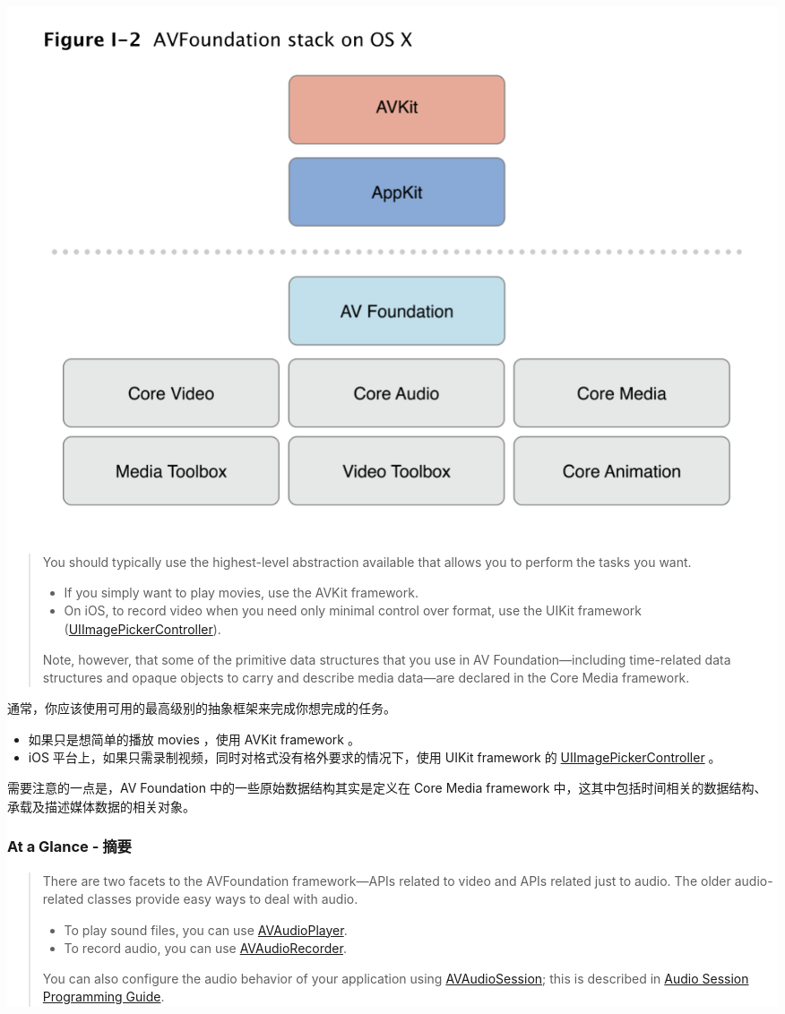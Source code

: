 ![OSXAVFoundation](../../resource/AVFoundation/Markdown/OSXAVFoundation.png)

> You should typically use the highest-level abstraction available that allows you to perform the tasks you want.
> - If you simply want to play movies, use the AVKit framework.
> - On iOS, to record video when you need only minimal control over format, use the UIKit framework ([UIImagePickerController](https://developer.apple.com/documentation/uikit/uiimagepickercontroller)).
>
> Note, however, that some of the primitive data structures that you use in AV Foundation—including time-related data structures and opaque objects to carry and describe media data—are declared in the Core Media framework.

通常，你应该使用可用的最高级别的抽象框架来完成你想完成的任务。
- 如果只是想简单的播放 movies ，使用 AVKit framework 。
- iOS 平台上，如果只需录制视频，同时对格式没有格外要求的情况下，使用 UIKit framework 的 [UIImagePickerController](https://developer.apple.com/documentation/uikit/uiimagepickercontroller) 。

需要注意的一点是，AV Foundation 中的一些原始数据结构其实是定义在 Core Media framework 中，这其中包括时间相关的数据结构、承载及描述媒体数据的相关对象。

### At a Glance - 摘要

> There are two facets to the AVFoundation framework—APIs related to video and APIs related just to audio. The older audio-related classes provide easy ways to deal with audio.
>
> - To play sound files, you can use [AVAudioPlayer](https://developer.apple.com/documentation/avfoundation/avaudioplayer).
> - To record audio, you can use [AVAudioRecorder](https://developer.apple.com/documentation/avfoundation/avaudiorecorder).
>
> You can also configure the audio behavior of your application using [AVAudioSession](https://developer.apple.com/documentation/avfoundation/avaudiosession); this is described in [Audio Session Programming Guide](https://developer.apple.com/library/archive/documentation/Audio/Conceptual/AudioSessionProgrammingGuide/Introduction/Introduction.html#//apple_ref/doc/uid/TP40007875).
